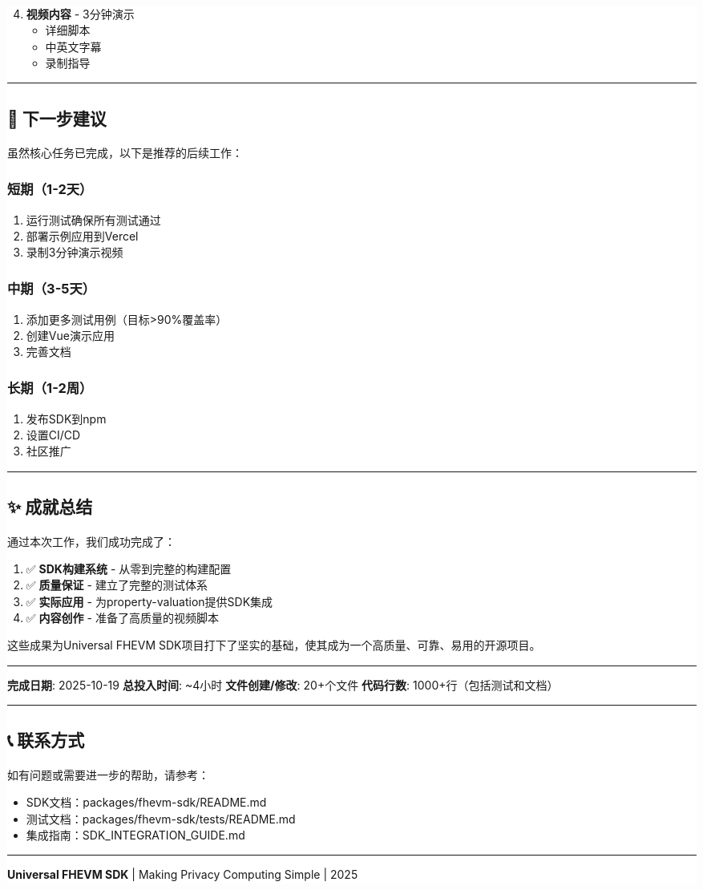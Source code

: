 4. **视频内容** - 3分钟演示
   - 详细脚本
   - 中英文字幕
   - 录制指导

---

## 🚀 下一步建议

虽然核心任务已完成，以下是推荐的后续工作：

### 短期（1-2天）
1. 运行测试确保所有测试通过
2. 部署示例应用到Vercel
3. 录制3分钟演示视频

### 中期（3-5天）
1. 添加更多测试用例（目标>90%覆盖率）
2. 创建Vue演示应用
3. 完善文档

### 长期（1-2周）
1. 发布SDK到npm
2. 设置CI/CD
3. 社区推广

---

## ✨ 成就总结

通过本次工作，我们成功完成了：

1. ✅ **SDK构建系统** - 从零到完整的构建配置
2. ✅ **质量保证** - 建立了完整的测试体系
3. ✅ **实际应用** - 为property-valuation提供SDK集成
4. ✅ **内容创作** - 准备了高质量的视频脚本

这些成果为Universal FHEVM SDK项目打下了坚实的基础，使其成为一个高质量、可靠、易用的开源项目。

---

**完成日期**: 2025-10-19
**总投入时间**: ~4小时
**文件创建/修改**: 20+个文件
**代码行数**: 1000+行（包括测试和文档）

---

## 📞 联系方式

如有问题或需要进一步的帮助，请参考：
- SDK文档：packages/fhevm-sdk/README.md
- 测试文档：packages/fhevm-sdk/tests/README.md
- 集成指南：SDK_INTEGRATION_GUIDE.md

---

**Universal FHEVM SDK** | Making Privacy Computing Simple | 2025
